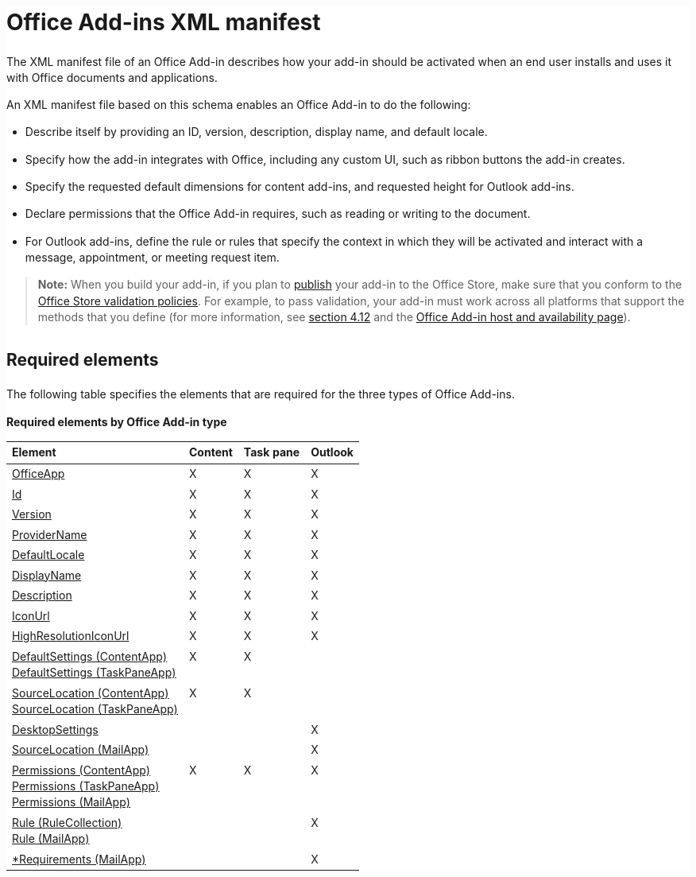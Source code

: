 
# Office Add-ins XML manifest


The XML manifest file of an Office Add-in describes how your add-in should be activated when an end user installs and uses it with Office documents and applications. 

An XML manifest file based on this schema enables an Office Add-in to do the following:

- Describe itself by providing an ID, version, description, display name, and default locale.
    
- Specify how the add-in integrates with Office, including any custom UI, such as ribbon buttons the add-in creates.
    
- Specify the requested default dimensions for content add-ins, and requested height for Outlook add-ins.
    
- Declare permissions that the Office Add-in requires, such as reading or writing to the document.
    
- For Outlook add-ins, define the rule or rules that specify the context in which they will be activated and interact with a message, appointment, or meeting request item.

>**Note:** When you build your add-in, if you plan to [publish](../publish/publish.md) your add-in to the Office Store, make sure that you conform to the [Office Store validation policies](https://msdn.microsoft.com/en-us/library/jj220035.aspx). For example, to pass validation, your add-in must work across all platforms that support the methods that you define (for more information, see [section 4.12](https://msdn.microsoft.com/en-us/library/jj220035.aspx#Anchor_3) and the [Office Add-in host and availability page](https://dev.office.com/add-in-availability)).


## Required elements


The following table specifies the elements that are required for the three types of Office Add-ins.


**Required elements by Office Add-in type**


|**Element**|**Content**|**Task pane**|**Outlook**|
|:-----|:-----|:-----|:-----|
|[OfficeApp](http://msdn.microsoft.com/en-us/library/68f1cada-66f8-4341-45f5-14e0634c24fb%28Office.15%29.aspx)|X|X|X|
|[Id](http://msdn.microsoft.com/en-us/library/67c4344a-935c-09d6-1282-55ee61a2838b%28Office.15%29.aspx)|X|X|X|
|[Version](http://msdn.microsoft.com/en-us/library/6a8bbaa5-ee8c-6824-4aba-cb1a804269f6%28Office.15%29.aspx)|X|X|X|
|[ProviderName](http://msdn.microsoft.com/en-us/library/0062693a-fafa-ea2d-051a-75dac0f6c323%28Office.15%29.aspx)|X|X|X|
|[DefaultLocale](http://msdn.microsoft.com/en-us/library/04796a3a-3afa-dc85-db66-4677560c185c%28Office.15%29.aspx)|X|X|X|
|[DisplayName](http://msdn.microsoft.com/en-us/library/529159ca-53bf-efcf-c245-e572dab0ef57%28Office.15%29.aspx)|X|X|X|
|[Description](http://msdn.microsoft.com/en-us/library/bcce6bad-23d0-7631-7d8c-1064b8453b5a%28Office.15%29.aspx)|X|X|X|
|[IconUrl](http://msdn.microsoft.com/library/c7dac2d4-4fda-6fc7-3774-49f02b2d3e1e%28Office.15%29.aspx)|X|X|X|
|[HighResolutionIconUrl](http://msdn.microsoft.com/library/ff7b2647-ec8e-70dc-4e4a-e1a1377ff3f2%28Office.15%29.aspx)|X|X|X|
|[DefaultSettings (ContentApp)](http://msdn.microsoft.com/en-us/library/f7edc689-551f-1a17-ea81-ffd58f534557%28Office.15%29.aspx)<br/>[DefaultSettings (TaskPaneApp)](http://msdn.microsoft.com/en-us/library/36e3d139-56a4-fb3d-0a21-cbd14e606765%28Office.15%29.aspx)|X|X||
|[SourceLocation (ContentApp)](http://msdn.microsoft.com/en-us/library/00d95bb0-e8f5-647f-790a-0aa3aabc8141%28Office.15%29.aspx)<br/>[SourceLocation (TaskPaneApp)](http://msdn.microsoft.com/en-us/library/e6ea8cd4-7c8b-1da7-d8f8-8d3c80a088bc%28Office.15%29.aspx)|X|X||
|[DesktopSettings](http://msdn.microsoft.com/en-us/library/da9fd085-b8cc-2be0-d329-2aa1ef5d3f1c%28Office.15%29.aspx)|||X|
|[SourceLocation (MailApp)](http://msdn.microsoft.com/en-us/library/3792d389-bebd-d19a-9d90-35b7a0bfc623%28Office.15%29.aspx)|||X|
|[Permissions (ContentApp)](http://msdn.microsoft.com/en-us/library/9f3dcf9c-fced-c115-4f0d-38d60fb7c583%28Office.15%29.aspx)<br/>[Permissions (TaskPaneApp)](http://msdn.microsoft.com/en-us/library/d4cfe645-353d-8240-8495-f76fb36602fe%28Office.15%29.aspx)<br/>[Permissions (MailApp)](http://msdn.microsoft.com/en-us/library/c20cdf29-74b0-564c-e178-b75d148b36d1%28Office.15%29.aspx)|X|X|X|
|[Rule (RuleCollection)](http://msdn.microsoft.com/en-us/library/c6ce9d52-4b53-c6a6-de7e-c64106135c81%28Office.15%29.aspx)<br/>[Rule (MailApp)](http://msdn.microsoft.com/en-us/library/56dfc32e-2b8c-1724-05be-5595baf38aa3%28Office.15%29.aspx)|||X|
|[*Requirements (MailApp)](http://msdn.microsoft.com/en-us/library/9536ea30-34f7-76b5-7f30-1508626840e4%28Office.15%29.aspx)|||X|